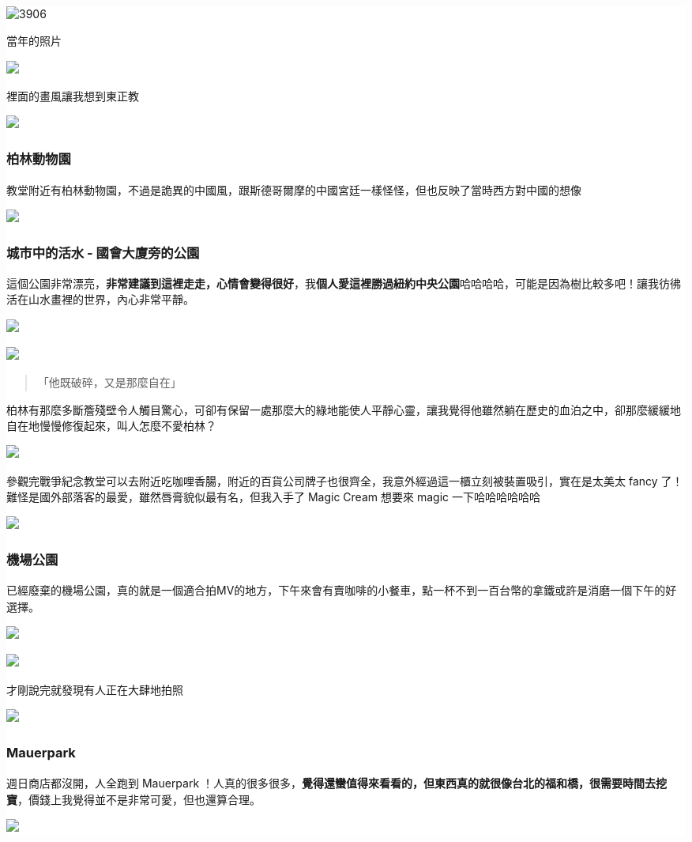 ![3906](https://c2.staticflickr.com/2/1843/43724312865_9383e35f46_z.jpg)

當年的照片

![](https://c1.staticflickr.com/5/4735/39100893822_cd5df51eb8_k.jpg)

裡面的畫風讓我想到東正教

![](https://c2.staticflickr.com/2/1853/29695018337_c7a3420606_b.jpg)

### 柏林動物園

教堂附近有柏林動物園，不過是詭異的中國風，跟斯德哥爾摩的中國宮廷一樣怪怪，但也反映了當時西方對中國的想像

![](https://c2.staticflickr.com/2/1850/29695016457_b926bf685f_b.jpg)
### 城市中的活水 - 國會大廈旁的公園

這個公園非常漂亮，**非常建議到這裡走走，心情會變得很好**，我**個人愛這裡勝過紐約中央公園**哈哈哈哈，可能是因為樹比較多吧！讓我彷彿活在山水畫裡的世界，內心非常平靜。

![](https://c1.staticflickr.com/5/4687/38422432914_2425b6193a_k.jpg)

![](https://c2.staticflickr.com/2/1869/29695024667_4ffcec2f5e_b.jpg)

> 「他既破碎，又是那麼自在」

柏林有那麼多斷簷殘壁令人觸目驚心，可卻有保留一處那麼大的綠地能使人平靜心靈，讓我覺得他雖然躺在歷史的血泊之中，卻那麼緩緩地自在地慢慢修復起來，叫人怎麼不愛柏林？

![](https://c2.staticflickr.com/2/1881/29695024487_4517c33827_b.jpg)

參觀完戰爭紀念教堂可以去附近吃咖哩香腸，附近的百貨公司牌子也很齊全，我意外經過這一櫃立刻被裝置吸引，實在是太美太 fancy 了！難怪是國外部落客的最愛，雖然唇膏貌似最有名，但我入手了 Magic Cream 想要來 magic 一下哈哈哈哈哈哈

![](https://c2.staticflickr.com/2/1858/29695024027_de13e8b54c_b.jpg)

### 機場公園

已經廢棄的機場公園，真的就是一個適合拍MV的地方，下午來會有賣咖啡的小餐車，點一杯不到一百台幣的拿鐵或許是消磨一個下午的好選擇。

![](https://c2.staticflickr.com/2/1852/29695024337_73ae848b8d_b.jpg)

![](https://c2.staticflickr.com/2/1854/29695023347_8708eb0923_b.jpg)

才剛說完就發現有人正在大肆地拍照

![](https://c2.staticflickr.com/2/1891/29695024397_1fa38939c1_b.jpg)

### Mauerpark

週日商店都沒開，人全跑到 Mauerpark ！人真的很多很多，**覺得還蠻值得來看看的，但東西真的就很像台北的福和橋，很需要時間去挖寶**，價錢上我覺得並不是非常可愛，但也還算合理。

![](https://c2.staticflickr.com/2/1869/29695024287_624c054671_b.jpg)
